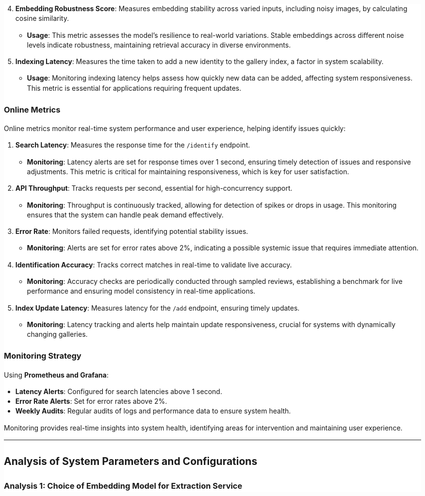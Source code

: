 4. **Embedding Robustness Score**: Measures embedding stability across varied inputs, including noisy images, by calculating cosine similarity.
   - **Usage**: This metric assesses the model’s resilience to real-world variations. Stable embeddings across different noise levels indicate robustness, maintaining retrieval accuracy in diverse environments.

5. **Indexing Latency**: Measures the time taken to add a new identity to the gallery index, a factor in system scalability.
   - **Usage**: Monitoring indexing latency helps assess how quickly new data can be added, affecting system responsiveness. This metric is essential for applications requiring frequent updates.

### Online Metrics

Online metrics monitor real-time system performance and user experience, helping identify issues quickly:

1. **Search Latency**: Measures the response time for the `/identify` endpoint.
   - **Monitoring**: Latency alerts are set for response times over 1 second, ensuring timely detection of issues and responsive adjustments. This metric is critical for maintaining responsiveness, which is key for user satisfaction.

2. **API Throughput**: Tracks requests per second, essential for high-concurrency support.
   - **Monitoring**: Throughput is continuously tracked, allowing for detection of spikes or drops in usage. This monitoring ensures that the system can handle peak demand effectively.

3. **Error Rate**: Monitors failed requests, identifying potential stability issues.
   - **Monitoring**: Alerts are set for error rates above 2%, indicating a possible systemic issue that requires immediate attention.

4. **Identification Accuracy**: Tracks correct matches in real-time to validate live accuracy.
   - **Monitoring**: Accuracy checks are periodically conducted through sampled reviews, establishing a benchmark for live performance and ensuring model consistency in real-time applications.

5. **Index Update Latency**: Measures latency for the `/add` endpoint, ensuring timely updates.
   - **Monitoring**: Latency tracking and alerts help maintain update responsiveness, crucial for systems with dynamically changing galleries.

### Monitoring Strategy

Using **Prometheus and Grafana**:
- **Latency Alerts**: Configured for search latencies above 1 second.
- **Error Rate Alerts**: Set for error rates above 2%.
- **Weekly Audits**: Regular audits of logs and performance data to ensure system health.

Monitoring provides real-time insights into system health, identifying areas for intervention and maintaining user experience.

---

## Analysis of System Parameters and Configurations

### **Analysis 1: Choice of Embedding Model for Extraction Service**
